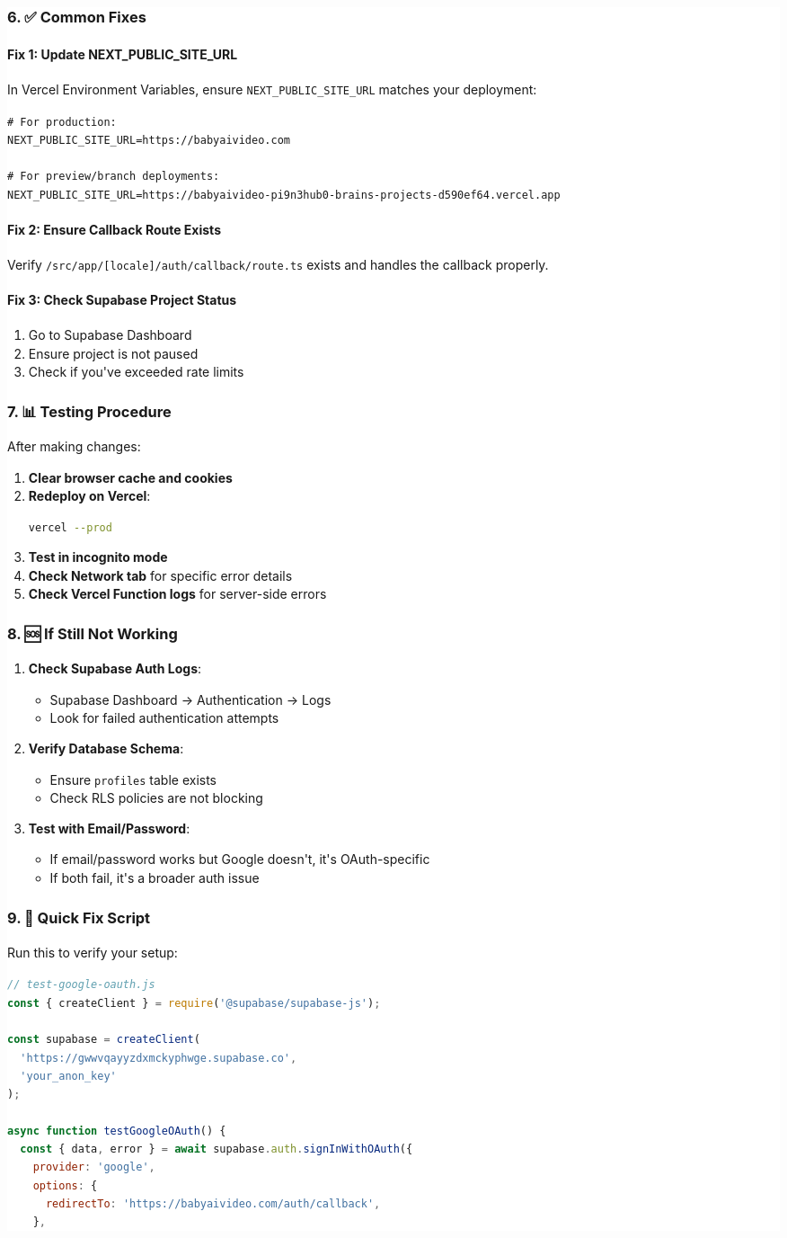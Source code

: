 ### 6. ✅ Common Fixes

#### Fix 1: Update NEXT_PUBLIC_SITE_URL
In Vercel Environment Variables, ensure `NEXT_PUBLIC_SITE_URL` matches your deployment:
```
# For production:
NEXT_PUBLIC_SITE_URL=https://babyaivideo.com

# For preview/branch deployments:
NEXT_PUBLIC_SITE_URL=https://babyaivideo-pi9n3hub0-brains-projects-d590ef64.vercel.app
```

#### Fix 2: Ensure Callback Route Exists
Verify `/src/app/[locale]/auth/callback/route.ts` exists and handles the callback properly.

#### Fix 3: Check Supabase Project Status
1. Go to Supabase Dashboard
2. Ensure project is not paused
3. Check if you've exceeded rate limits

### 7. 📊 Testing Procedure

After making changes:

1. **Clear browser cache and cookies**
2. **Redeploy on Vercel**:
   ```bash
   vercel --prod
   ```
3. **Test in incognito mode**
4. **Check Network tab** for specific error details
5. **Check Vercel Function logs** for server-side errors

### 8. 🆘 If Still Not Working

1. **Check Supabase Auth Logs**:
   - Supabase Dashboard → Authentication → Logs
   - Look for failed authentication attempts

2. **Verify Database Schema**:
   - Ensure `profiles` table exists
   - Check RLS policies are not blocking

3. **Test with Email/Password**:
   - If email/password works but Google doesn't, it's OAuth-specific
   - If both fail, it's a broader auth issue

### 9. 🔧 Quick Fix Script

Run this to verify your setup:

```javascript
// test-google-oauth.js
const { createClient } = require('@supabase/supabase-js');

const supabase = createClient(
  'https://gwwvqayyzdxmckyphwge.supabase.co',
  'your_anon_key'
);

async function testGoogleOAuth() {
  const { data, error } = await supabase.auth.signInWithOAuth({
    provider: 'google',
    options: {
      redirectTo: 'https://babyaivideo.com/auth/callback',
    },
```